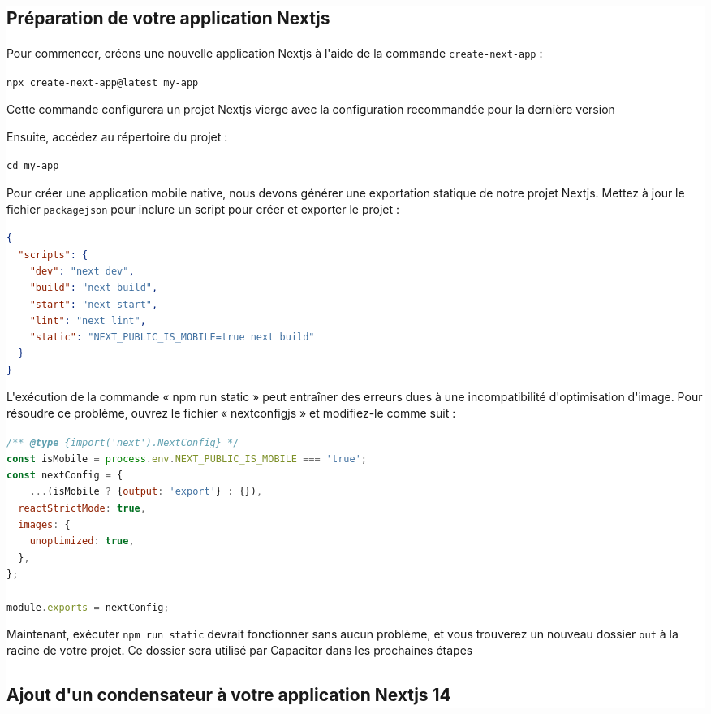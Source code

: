 ## Préparation de votre application Nextjs

Pour commencer, créons une nouvelle application Nextjs à l'aide de la commande `create-next-app` :

```shell
npx create-next-app@latest my-app
```

Cette commande configurera un projet Nextjs vierge avec la configuration recommandée pour la dernière version

Ensuite, accédez au répertoire du projet :

```shell
cd my-app
```

Pour créer une application mobile native, nous devons générer une exportation statique de notre projet Nextjs. Mettez à jour le fichier `packagejson` pour inclure un script pour créer et exporter le projet :

```json
{
  "scripts": {
    "dev": "next dev",
    "build": "next build",
    "start": "next start",
    "lint": "next lint",
    "static": "NEXT_PUBLIC_IS_MOBILE=true next build"
  }
}
```

L'exécution de la commande « npm run static » peut entraîner des erreurs dues à une incompatibilité d'optimisation d'image. Pour résoudre ce problème, ouvrez le fichier « nextconfigjs » et modifiez-le comme suit :

```javascript
/** @type {import('next').NextConfig} */
const isMobile = process.env.NEXT_PUBLIC_IS_MOBILE === 'true';
const nextConfig = {
    ...(isMobile ? {output: 'export'} : {}),
  reactStrictMode: true,
  images: {
    unoptimized: true,
  },
};

module.exports = nextConfig;
```

Maintenant, exécuter `npm run static` devrait fonctionner sans aucun problème, et vous trouverez un nouveau dossier `out` à la racine de votre projet. Ce dossier sera utilisé par Capacitor dans les prochaines étapes

## Ajout d'un condensateur à votre application Nextjs 14
